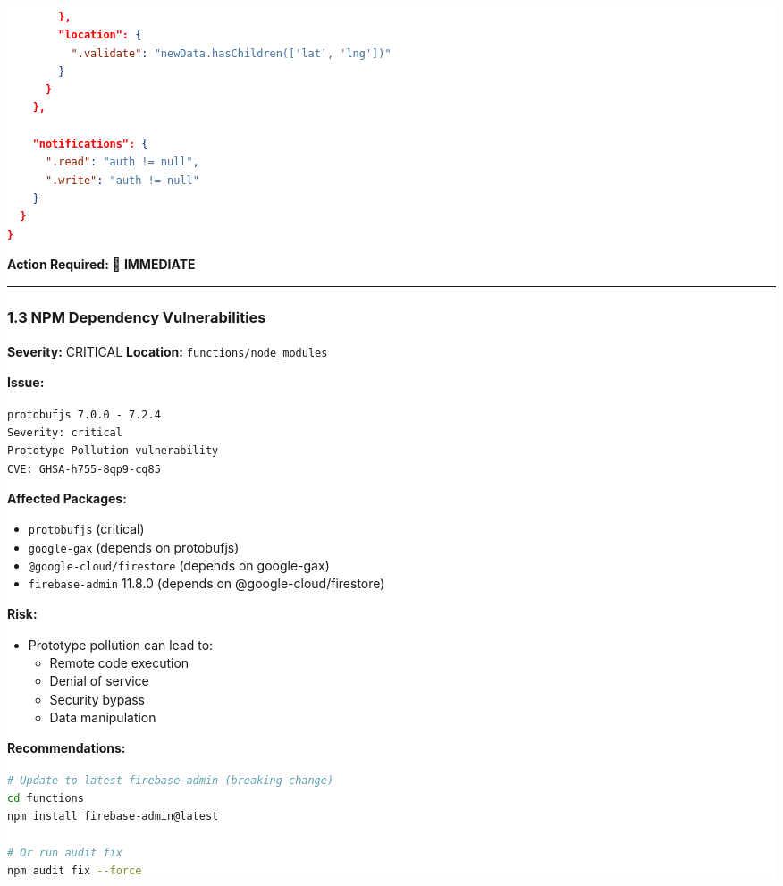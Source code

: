 ```json
        },
        "location": {
          ".validate": "newData.hasChildren(['lat', 'lng'])"
        }
      }
    },

    "notifications": {
      ".read": "auth != null",
      ".write": "auth != null"
    }
  }
}
```

**Action Required:** 🚨 **IMMEDIATE**

---

### 1.3 NPM Dependency Vulnerabilities

**Severity:** CRITICAL
**Location:** `functions/node_modules`

**Issue:**
```
protobufjs 7.0.0 - 7.2.4
Severity: critical
Prototype Pollution vulnerability
CVE: GHSA-h755-8qp9-cq85
```

**Affected Packages:**
- `protobufjs` (critical)
- `google-gax` (depends on protobufjs)
- `@google-cloud/firestore` (depends on google-gax)
- `firebase-admin` 11.8.0 (depends on @google-cloud/firestore)

**Risk:**
- Prototype pollution can lead to:
  - Remote code execution
  - Denial of service
  - Security bypass
  - Data manipulation

**Recommendations:**
```bash
# Update to latest firebase-admin (breaking change)
cd functions
npm install firebase-admin@latest

# Or run audit fix
npm audit fix --force
```
